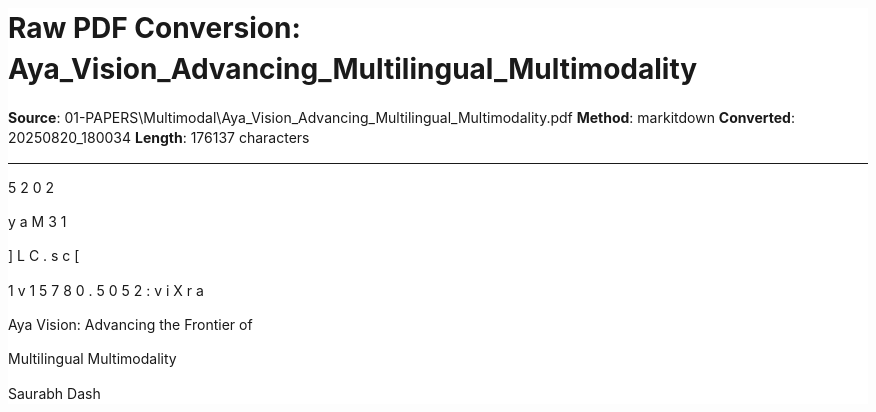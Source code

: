# Raw PDF Conversion: Aya_Vision_Advancing_Multilingual_Multimodality

**Source**: 01-PAPERS\Multimodal\Aya_Vision_Advancing_Multilingual_Multimodality.pdf
**Method**: markitdown
**Converted**: 20250820_180034
**Length**: 176137 characters

---

5
2
0
2

y
a
M
3
1

]
L
C
.
s
c
[

1
v
1
5
7
8
0
.
5
0
5
2
:
v
i
X
r
a

Aya Vision: Advancing the Frontier of

Multilingual Multimodality

Saurabh Dash
